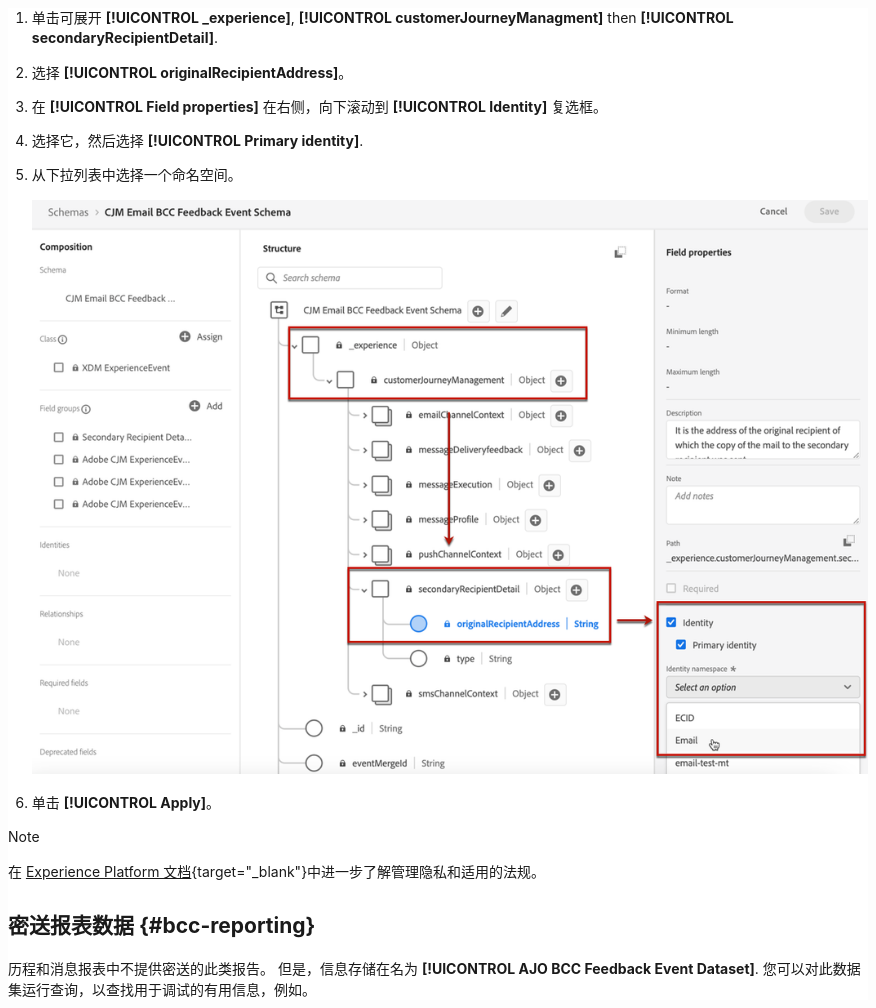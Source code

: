1. 单击可展开 **[!UICONTROL _experience]**, **[!UICONTROL customerJourneyManagment]** then **[!UICONTROL secondaryRecipientDetail]**.

1. 选择 **[!UICONTROL originalRecipientAddress]**。

1. 在 **[!UICONTROL Field properties]** 在右侧，向下滚动到 **[!UICONTROL Identity]** 复选框。

1. 选择它，然后选择 **[!UICONTROL Primary identity]**.

1. 从下拉列表中选择一个命名空间。

   ![](assets/preset-bcc-schema-identity.png)

1. 单击 **[!UICONTROL Apply]**。

>[!NOTE]
>
>在 [Experience Platform 文档](https://experienceleague.adobe.com/docs/experience-platform/privacy/home.html?lang=zh-Hans){target=&quot;_blank&quot;}中进一步了解管理隐私和适用的法规。

## 密送报表数据 {#bcc-reporting}

历程和消息报表中不提供密送的此类报告。 但是，信息存储在名为 **[!UICONTROL AJO BCC Feedback Event Dataset]**. 您可以对此数据集运行查询，以查找用于调试的有用信息，例如。
